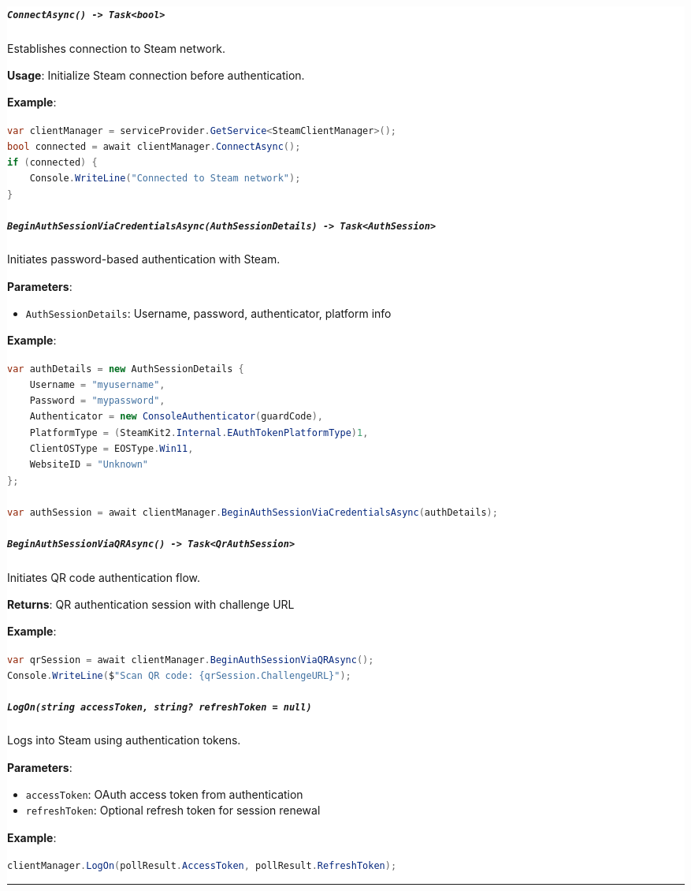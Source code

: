 ##### `ConnectAsync() -> Task<bool>`
Establishes connection to Steam network.

**Usage**: Initialize Steam connection before authentication.

**Example**:
```csharp
var clientManager = serviceProvider.GetService<SteamClientManager>();
bool connected = await clientManager.ConnectAsync();
if (connected) {
    Console.WriteLine("Connected to Steam network");
}
```

##### `BeginAuthSessionViaCredentialsAsync(AuthSessionDetails) -> Task<AuthSession>`
Initiates password-based authentication with Steam.

**Parameters**:
- `AuthSessionDetails`: Username, password, authenticator, platform info

**Example**:
```csharp
var authDetails = new AuthSessionDetails {
    Username = "myusername",
    Password = "mypassword",
    Authenticator = new ConsoleAuthenticator(guardCode),
    PlatformType = (SteamKit2.Internal.EAuthTokenPlatformType)1,
    ClientOSType = EOSType.Win11,
    WebsiteID = "Unknown"
};

var authSession = await clientManager.BeginAuthSessionViaCredentialsAsync(authDetails);
```

##### `BeginAuthSessionViaQRAsync() -> Task<QrAuthSession>`
Initiates QR code authentication flow.

**Returns**: QR authentication session with challenge URL

**Example**:
```csharp
var qrSession = await clientManager.BeginAuthSessionViaQRAsync();
Console.WriteLine($"Scan QR code: {qrSession.ChallengeURL}");
```

##### `LogOn(string accessToken, string? refreshToken = null)`
Logs into Steam using authentication tokens.

**Parameters**:
- `accessToken`: OAuth access token from authentication
- `refreshToken`: Optional refresh token for session renewal

**Example**:
```csharp
clientManager.LogOn(pollResult.AccessToken, pollResult.RefreshToken);
```

---